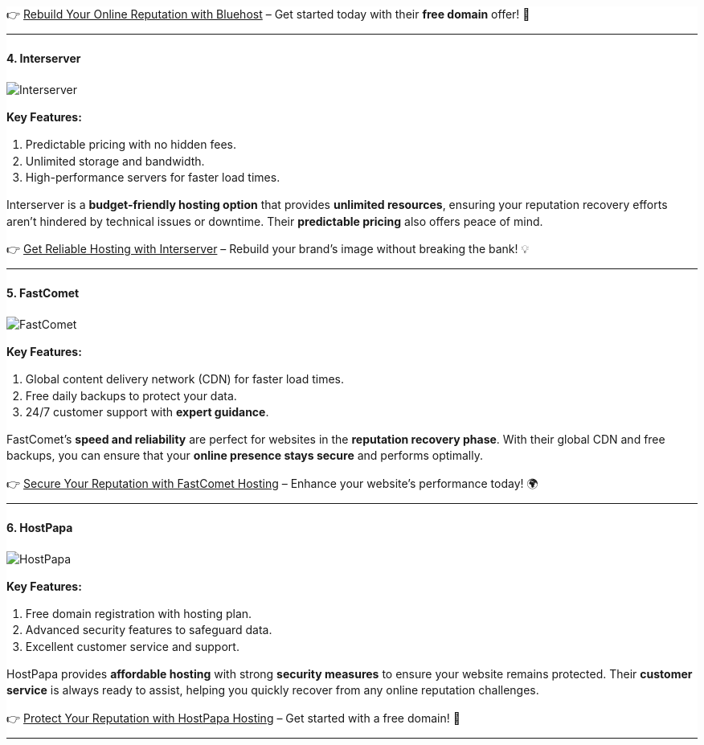 👉 [Rebuild Your Online Reputation with Bluehost](https://snipitx.com/bluehost-jy) – Get started today with their **free domain** offer! 🚀

---

#### 4. Interserver
![Interserver](https://i.imgur.com/OM5dOEW.jpeg "Interserver Hosting")

**Key Features:**
1. Predictable pricing with no hidden fees.
2. Unlimited storage and bandwidth.
3. High-performance servers for faster load times.

Interserver is a **budget-friendly hosting option** that provides **unlimited resources**, ensuring your reputation recovery efforts aren’t hindered by technical issues or downtime. Their **predictable pricing** also offers peace of mind.

👉 [Get Reliable Hosting with Interserver](https://snipitx.com/interserver-jy) – Rebuild your brand’s image without breaking the bank! 💡

---

#### 5. FastComet
![FastComet](https://i.imgur.com/7qgXuWp.png "FastComet Hosting")

**Key Features:**
1. Global content delivery network (CDN) for faster load times.
2. Free daily backups to protect your data.
3. 24/7 customer support with **expert guidance**.

FastComet’s **speed and reliability** are perfect for websites in the **reputation recovery phase**. With their global CDN and free backups, you can ensure that your **online presence stays secure** and performs optimally.

👉 [Secure Your Reputation with FastComet Hosting](https://snipitx.com/fastcomet-jy) – Enhance your website’s performance today! 🌍

---

#### 6. HostPapa
![HostPapa](https://i.imgur.com/ouDTkvl.jpeg "HostPapa Hosting")

**Key Features:**
1. Free domain registration with hosting plan.
2. Advanced security features to safeguard data.
3. Excellent customer service and support.

HostPapa provides **affordable hosting** with strong **security measures** to ensure your website remains protected. Their **customer service** is always ready to assist, helping you quickly recover from any online reputation challenges.

👉 [Protect Your Reputation with HostPapa Hosting](https://snipitx.com/hostpapa-jy) – Get started with a free domain! 🌟

---
